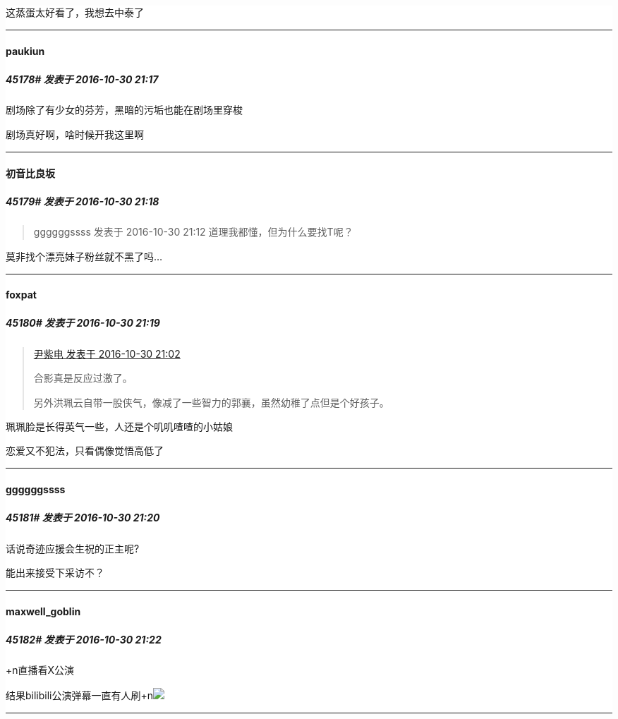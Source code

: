 这蒸蛋太好看了，我想去中泰了

*****

####  paukiun  
##### 45178#       发表于 2016-10-30 21:17

剧场除了有少女的芬芳，黑暗的污垢也能在剧场里穿梭

剧场真好啊，啥时候开我这里啊

*****

####  初音比良坂  
##### 45179#       发表于 2016-10-30 21:18

<blockquote>ggggggssss 发表于 2016-10-30 21:12
道理我都懂，但为什么要找T呢？</blockquote>
莫非找个漂亮妹子粉丝就不黑了吗…

*****

####  foxpat  
##### 45180#       发表于 2016-10-30 21:19

<blockquote><a href="httphttps://bbs.saraba1st.com/2b/forum.php?mod=redirect&amp;goto=findpost&amp;pid=34019420&amp;ptid=1105387" target="_blank">尹紫电 发表于 2016-10-30 21:02</a>

合影真是反应过激了。

另外洪珮云自带一股侠气，像减了一些智力的郭襄，虽然幼稚了点但是个好孩子。</blockquote>
珮珮脸是长得英气一些，人还是个叽叽喳喳的小姑娘

恋爱又不犯法，只看偶像觉悟高低了



*****

####  ggggggssss  
##### 45181#       发表于 2016-10-30 21:20

话说奇迹应援会生祝的正主呢?

能出来接受下采访不？

*****

####  maxwell_goblin  
##### 45182#       发表于 2016-10-30 21:22

+n直播看X公演

结果bilibili公演弹幕一直有人刷+n<img src="https://static.saraba1st.com/image/smiley/face/149.gif" referrerpolicy="no-referrer">

*****
